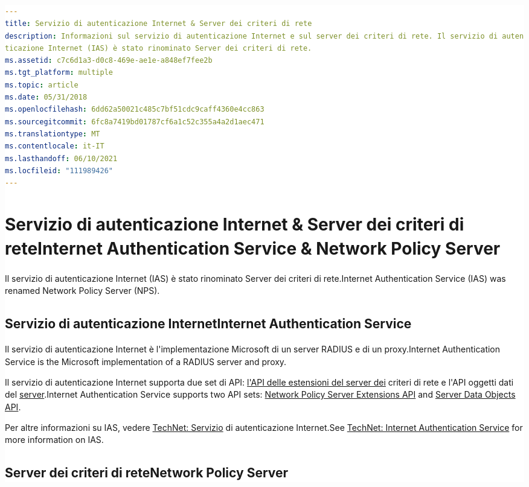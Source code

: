 ```yaml
---
title: Servizio di autenticazione Internet & Server dei criteri di rete
description: Informazioni sul servizio di autenticazione Internet e sul server dei criteri di rete. Il servizio di autenticazione Internet (IAS) è stato rinominato Server dei criteri di rete.
ms.assetid: c7c6d1a3-d0c8-469e-ae1e-a848ef7fee2b
ms.tgt_platform: multiple
ms.topic: article
ms.date: 05/31/2018
ms.openlocfilehash: 6dd62a50021c485c7bf51cdc9caff4360e4cc863
ms.sourcegitcommit: 6fc8a7419bd01787cf6a1c52c355a4a2d1aec471
ms.translationtype: MT
ms.contentlocale: it-IT
ms.lasthandoff: 06/10/2021
ms.locfileid: "111989426"
---
```

# <a name="internet-authentication-service--network-policy-server"></a><span data-ttu-id="9123d-104">Servizio di autenticazione Internet & Server dei criteri di rete</span><span class="sxs-lookup"><span data-stu-id="9123d-104">Internet Authentication Service & Network Policy Server</span></span>

<span data-ttu-id="9123d-105">Il servizio di autenticazione Internet (IAS) è stato rinominato Server dei criteri di rete.</span><span class="sxs-lookup"><span data-stu-id="9123d-105">Internet Authentication Service (IAS) was renamed Network Policy Server (NPS).</span></span>

## <a name="internet-authentication-service"></a><span data-ttu-id="9123d-106">Servizio di autenticazione Internet</span><span class="sxs-lookup"><span data-stu-id="9123d-106">Internet Authentication Service</span></span>

<span data-ttu-id="9123d-107">Il servizio di autenticazione Internet è l'implementazione Microsoft di un server RADIUS e di un proxy.</span><span class="sxs-lookup"><span data-stu-id="9123d-107">Internet Authentication Service is the Microsoft implementation of a RADIUS server and proxy.</span></span>

<span data-ttu-id="9123d-108">Il servizio di autenticazione Internet supporta due set di API: [l'API delle estensioni del server dei](ias-extensions.md) criteri di rete e l'API oggetti dati del [server](server-data-objects.md).</span><span class="sxs-lookup"><span data-stu-id="9123d-108">Internet Authentication Service supports two API sets: [Network Policy Server Extensions API](ias-extensions.md) and [Server Data Objects API](server-data-objects.md).</span></span>

<span data-ttu-id="9123d-109">Per altre informazioni su IAS, vedere [TechNet: Servizio](/previous-versions/windows/it-pro/windows-server-2012-R2-and-2012/hh831683(v=ws.11)) di autenticazione Internet.</span><span class="sxs-lookup"><span data-stu-id="9123d-109">See [TechNet: Internet Authentication Service](/previous-versions/windows/it-pro/windows-server-2012-R2-and-2012/hh831683(v=ws.11)) for more information on IAS.</span></span>

## <a name="network-policy-server"></a><span data-ttu-id="9123d-110">Server dei criteri di rete</span><span class="sxs-lookup"><span data-stu-id="9123d-110">Network Policy Server</span></span>
